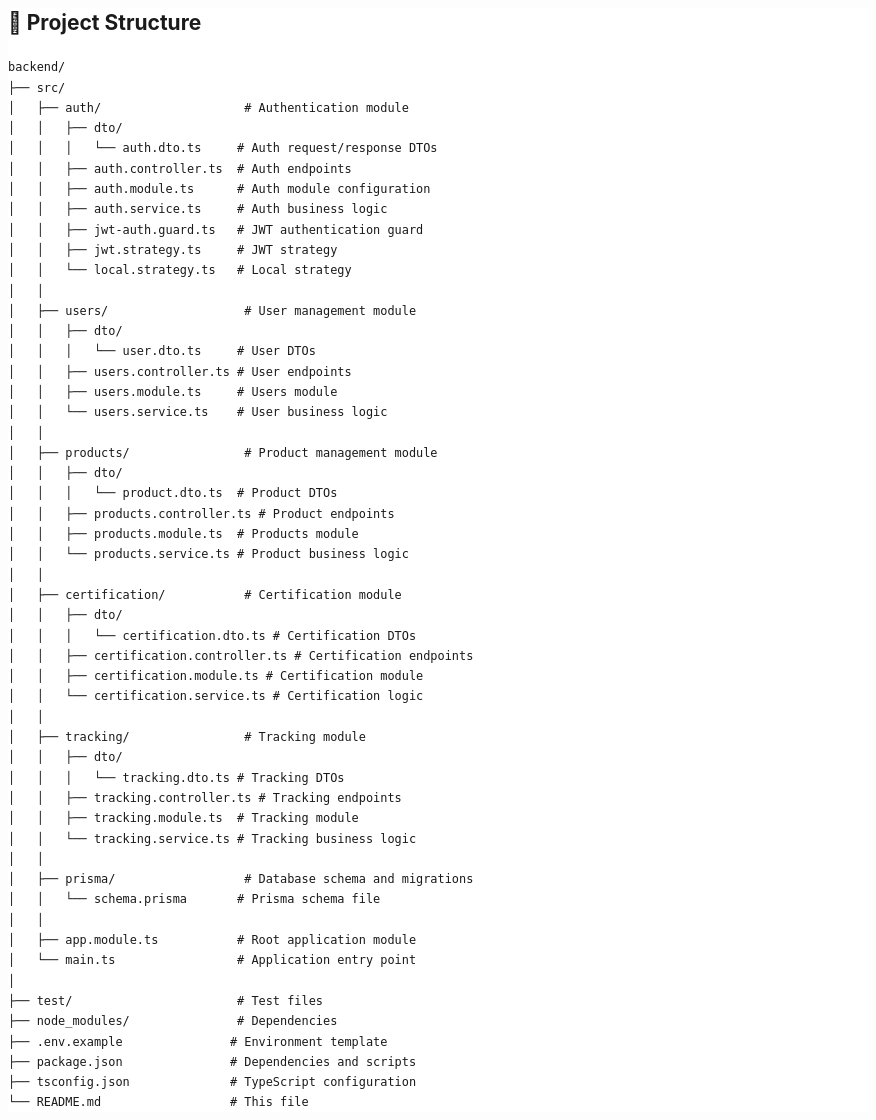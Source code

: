 ## 📁 Project Structure

```
backend/
├── src/
│   ├── auth/                    # Authentication module
│   │   ├── dto/
│   │   │   └── auth.dto.ts     # Auth request/response DTOs
│   │   ├── auth.controller.ts  # Auth endpoints
│   │   ├── auth.module.ts      # Auth module configuration
│   │   ├── auth.service.ts     # Auth business logic
│   │   ├── jwt-auth.guard.ts   # JWT authentication guard
│   │   ├── jwt.strategy.ts     # JWT strategy
│   │   └── local.strategy.ts   # Local strategy
│   │
│   ├── users/                   # User management module
│   │   ├── dto/
│   │   │   └── user.dto.ts     # User DTOs
│   │   ├── users.controller.ts # User endpoints
│   │   ├── users.module.ts     # Users module
│   │   └── users.service.ts    # User business logic
│   │
│   ├── products/                # Product management module
│   │   ├── dto/
│   │   │   └── product.dto.ts  # Product DTOs
│   │   ├── products.controller.ts # Product endpoints
│   │   ├── products.module.ts  # Products module
│   │   └── products.service.ts # Product business logic
│   │
│   ├── certification/           # Certification module
│   │   ├── dto/
│   │   │   └── certification.dto.ts # Certification DTOs
│   │   ├── certification.controller.ts # Certification endpoints
│   │   ├── certification.module.ts # Certification module
│   │   └── certification.service.ts # Certification logic
│   │
│   ├── tracking/                # Tracking module
│   │   ├── dto/
│   │   │   └── tracking.dto.ts # Tracking DTOs
│   │   ├── tracking.controller.ts # Tracking endpoints
│   │   ├── tracking.module.ts  # Tracking module
│   │   └── tracking.service.ts # Tracking business logic
│   │
│   ├── prisma/                  # Database schema and migrations
│   │   └── schema.prisma       # Prisma schema file
│   │
│   ├── app.module.ts           # Root application module
│   └── main.ts                 # Application entry point
│
├── test/                       # Test files
├── node_modules/               # Dependencies
├── .env.example               # Environment template
├── package.json               # Dependencies and scripts
├── tsconfig.json              # TypeScript configuration
└── README.md                  # This file
```
